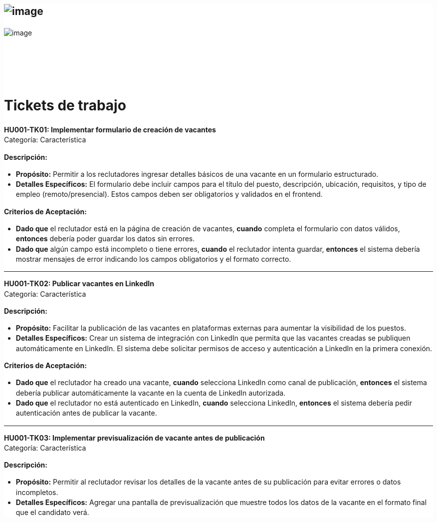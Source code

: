 ![image](https://i.ibb.co/88W404f/output.png)
---
![image](https://i.ibb.co/Zgh1RR9/Matriz-de-Valor-Esfuerzo-para-Historias-de-Usuario-del-MVP.png)

<br><br><br>

# Tickets de trabajo



**HU001-TK01: Implementar formulario de creación de vacantes**  
Categoría: Característica

**Descripción:**  
- **Propósito:** Permitir a los reclutadores ingresar detalles básicos de una vacante en un formulario estructurado.
- **Detalles Específicos:** El formulario debe incluir campos para el título del puesto, descripción, ubicación, requisitos, y tipo de empleo (remoto/presencial). Estos campos deben ser obligatorios y validados en el frontend.

**Criterios de Aceptación:**  
- **Dado que** el reclutador está en la página de creación de vacantes, **cuando** completa el formulario con datos válidos, **entonces** debería poder guardar los datos sin errores.
- **Dado que** algún campo está incompleto o tiene errores, **cuando** el reclutador intenta guardar, **entonces** el sistema debería mostrar mensajes de error indicando los campos obligatorios y el formato correcto.

---

**HU001-TK02: Publicar vacantes en LinkedIn**  
Categoría: Característica

**Descripción:**  
- **Propósito:** Facilitar la publicación de las vacantes en plataformas externas para aumentar la visibilidad de los puestos.
- **Detalles Específicos:** Crear un sistema de integración con LinkedIn que permita que las vacantes creadas se publiquen automáticamente en LinkedIn. El sistema debe solicitar permisos de acceso y autenticación a LinkedIn en la primera conexión.

**Criterios de Aceptación:**  
- **Dado que** el reclutador ha creado una vacante, **cuando** selecciona LinkedIn como canal de publicación, **entonces** el sistema debería publicar automáticamente la vacante en la cuenta de LinkedIn autorizada.
- **Dado que** el reclutador no está autenticado en LinkedIn, **cuando** selecciona LinkedIn, **entonces** el sistema debería pedir autenticación antes de publicar la vacante.

---

**HU001-TK03: Implementar previsualización de vacante antes de publicación**  
Categoría: Característica

**Descripción:**  
- **Propósito:** Permitir al reclutador revisar los detalles de la vacante antes de su publicación para evitar errores o datos incompletos.
- **Detalles Específicos:** Agregar una pantalla de previsualización que muestre todos los datos de la vacante en el formato final que el candidato verá.
